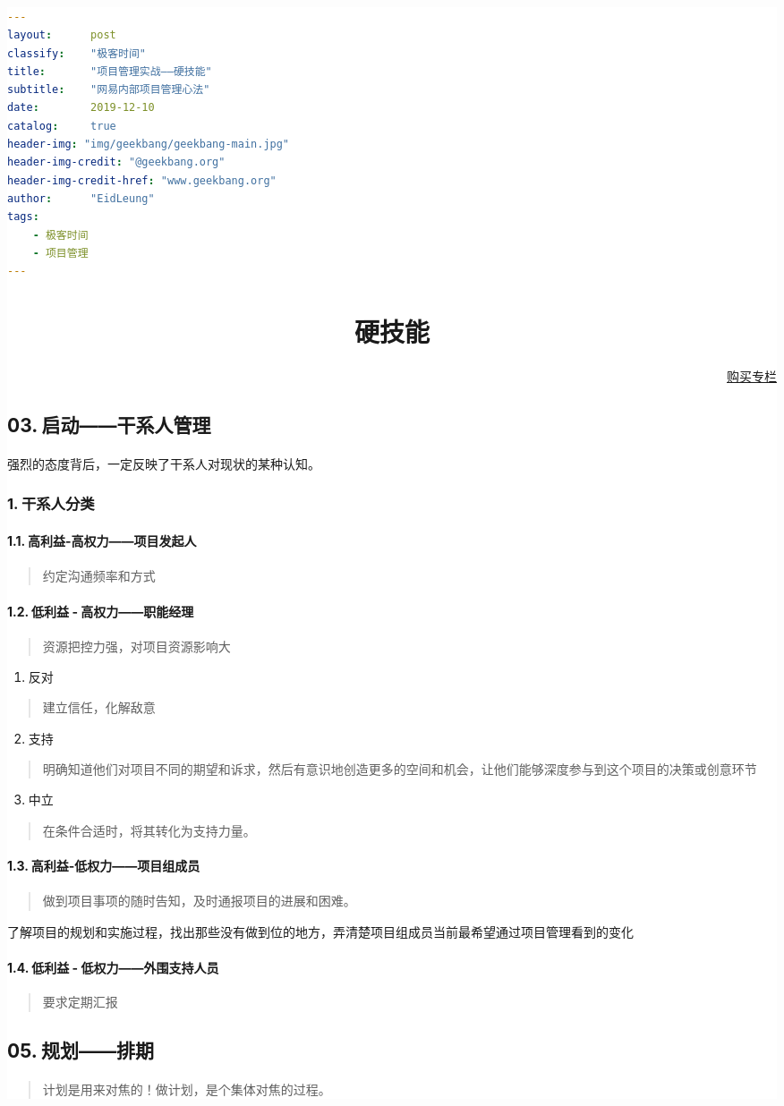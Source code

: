 ```yaml
---
layout:      post
classify:    "极客时间"
title:       "项目管理实战——硬技能"
subtitle:    "网易内部项目管理心法"
date:        2019-12-10
catalog:     true
header-img: "img/geekbang/geekbang-main.jpg"
header-img-credit: "@geekbang.org"
header-img-credit-href: "www.geekbang.org"
author:      "EidLeung"
tags:
    - 极客时间
    - 项目管理
---
```


<center><h1><b>硬技能</b></h1></center>
<p align="right"><a href="#如何购买">购买专栏</a></p>


## 03. 启动——干系人管理
强烈的态度背后，一定反映了干系人对现状的某种认知。

### 1. 干系人分类
#### 1.1. 高利益-高权力——项目发起人
> 约定沟通频率和方式

#### 1.2. 低利益 - 高权力——职能经理
> 资源把控力强，对项目资源影响大

1. 反对
> 建立信任，化解敌意

2. 支持
> 明确知道他们对项目不同的期望和诉求，然后有意识地创造更多的空间和机会，让他们能够深度参与到这个项目的决策或创意环节

3. 中立
> 在条件合适时，将其转化为支持力量。

#### 1.3. 高利益-低权力——项目组成员
> 做到项目事项的随时告知，及时通报项目的进展和困难。

了解项目的规划和实施过程，找出那些没有做到位的地方，弄清楚项目组成员当前最希望通过项目管理看到的变化

#### 1.4. 低利益 - 低权力——外围支持人员
> 要求定期汇报

## 05. 规划——排期
> 计划是用来对焦的！做计划，是个集体对焦的过程。
